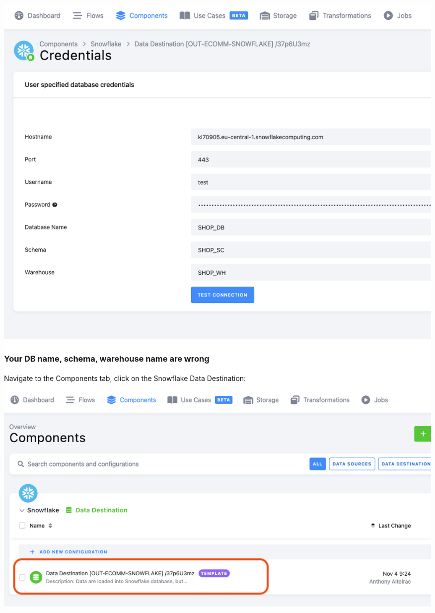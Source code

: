 ![Template Creation](assets/checkCred.png)

### Your DB name, schema, warehouse name are wrong

Navigate to the Components tab, click on the Snowflake Data Destination:

![Template Creation](assets/modConn.png)
